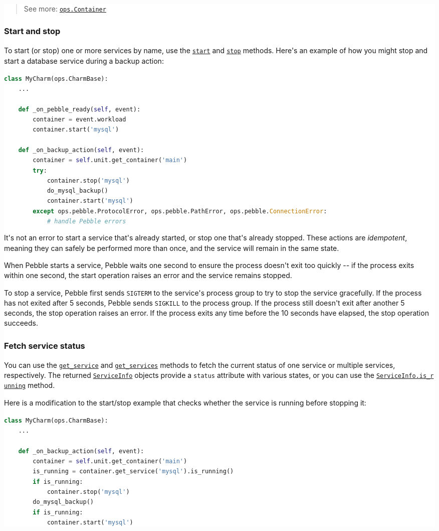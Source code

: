 > See more: [`ops.Container`](https://ops.readthedocs.io/en/latest/#ops.Container)

### Start and stop

To start (or stop) one or more services by name, use the [`start`](https://ops.readthedocs.io/en/latest/#ops.Container.start) and [`stop`](https://ops.readthedocs.io/en/latest/#ops.Container.stop) methods. Here's an example of how you might stop and start a database service during a backup action:

```python
class MyCharm(ops.CharmBase):
    ...

    def _on_pebble_ready(self, event):
        container = event.workload
        container.start('mysql')

    def _on_backup_action(self, event):
        container = self.unit.get_container('main')
        try:
            container.stop('mysql')
            do_mysql_backup()
            container.start('mysql')
        except ops.pebble.ProtocolError, ops.pebble.PathError, ops.pebble.ConnectionError:
            # handle Pebble errors
```

It's not an error to start a service that's already started, or stop one that's already stopped. These actions are *idempotent*, meaning they can safely be performed more than once, and the service will remain in the same state.

When Pebble starts a service, Pebble waits one second to ensure the process doesn't exit too quickly -- if the process exits within one second, the start operation raises an error and the service remains stopped.

To stop a service, Pebble first sends `SIGTERM` to the service's process group to try to stop the service gracefully. If the process has not exited after 5 seconds, Pebble sends `SIGKILL` to the process group. If the process still doesn't exit after another 5 seconds, the stop operation raises an error. If the process exits any time before the 10 seconds have elapsed, the stop operation succeeds.

### Fetch service status

You can use the [`get_service`](https://ops.readthedocs.io/en/latest/#ops.Container.get_service) and [`get_services`](https://ops.readthedocs.io/en/latest/#ops.Container.get_services) methods to fetch the current status of one service or multiple services, respectively. The returned [`ServiceInfo`](https://ops.readthedocs.io/en/latest/#ops.pebble.ServiceInfo) objects provide a `status` attribute with various states, or you can use the [`ServiceInfo.is_running`](https://ops.readthedocs.io/en/latest/#ops.pebble.ServiceInfo.is_running) method.

Here is a modification to the start/stop example that checks whether the service is running before stopping it:

```python
class MyCharm(ops.CharmBase):
    ...

    def _on_backup_action(self, event):
        container = self.unit.get_container('main')
        is_running = container.get_service('mysql').is_running()
        if is_running:
            container.stop('mysql')
        do_mysql_backup()
        if is_running:
            container.start('mysql')
```
